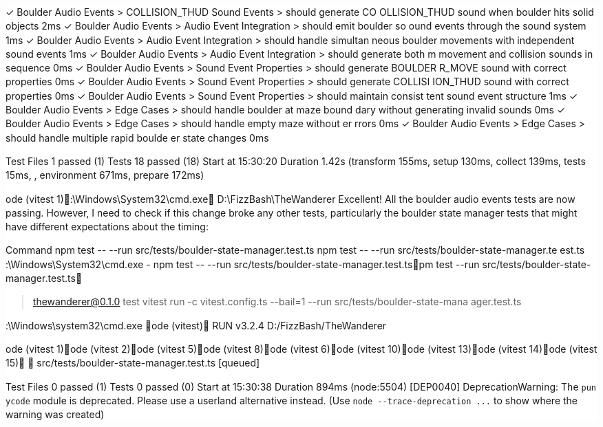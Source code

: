    ✓ Boulder Audio Events > COLLISION_THUD Sound Events > should generate CO
OLLISION_THUD sound when boulder hits solid objects 2ms
   ✓ Boulder Audio Events > Audio Event Integration > should emit boulder so
ound events through the sound system 1ms
   ✓ Boulder Audio Events > Audio Event Integration > should handle simultan
neous boulder movements with independent sound events 1ms
   ✓ Boulder Audio Events > Audio Event Integration > should generate both m
movement and collision sounds in sequence 0ms
   ✓ Boulder Audio Events > Sound Event Properties > should generate BOULDER
R_MOVE sound with correct properties 0ms
   ✓ Boulder Audio Events > Sound Event Properties > should generate COLLISI
ION_THUD sound with correct properties 0ms
   ✓ Boulder Audio Events > Sound Event Properties > should maintain consist
tent sound event structure 1ms
   ✓ Boulder Audio Events > Edge Cases > should handle boulder at maze bound
dary without generating invalid sounds 0ms
   ✓ Boulder Audio Events > Edge Cases > should handle empty maze without er
rrors 0ms
   ✓ Boulder Audio Events > Edge Cases > should handle multiple rapid boulde
er state changes 0ms

 Test Files  1 passed (1)
      Tests  18 passed (18)
   Start at  15:30:20
   Duration  1.42s (transform 155ms, setup 130ms, collect 139ms, tests 15ms,
, environment 671ms, prepare 172ms)

ode (vitest 1):\Windows\System32\cmd.exe
D:\FizzBash\TheWanderer
Excellent! All the boulder audio events tests are now passing. However, I need to check if this change broke any other tests, particularly the boulder state manager tests that might have different expectations about the timing:

Command
npm test -- --run src/tests/boulder-state-manager.test.ts
npm test -- --run src/tests/boulder-state-manager.te
est.ts
:\Windows\System32\cmd.exe - npm  test -- --run src/tests/boulder-state-manager.test.tspm test --run src/tests/boulder-state-manager.test.ts
> thewanderer@0.1.0 test
> vitest run -c vitest.config.ts --bail=1 --run src/tests/boulder-state-mana
ager.test.ts

:\Windows\system32\cmd.exe ode (vitest)
 RUN  v3.2.4 D:/FizzBash/TheWanderer

ode (vitest 1)ode (vitest 2)ode (vitest 5)ode (vitest 8)ode (vitest 6)ode (vitest 10)ode (vitest 13)ode (vitest 14)ode (vitest 15)
 ❯ src/tests/boulder-state-manager.test.ts [queued]

 Test Files 0 passed (1)
      Tests 0 passed (0)
   Start at 15:30:38
   Duration 894ms
(node:5504) [DEP0040] DeprecationWarning: The `punycode` module is deprecated. Please use a userland alternative instead.
(Use `node --trace-deprecation ...` to show where the warning was created)  
